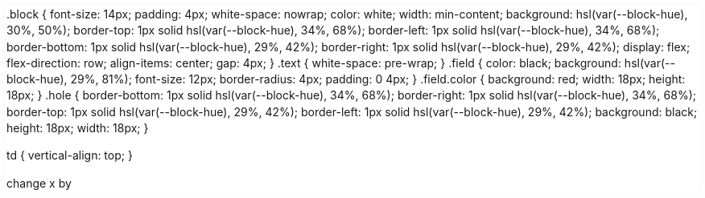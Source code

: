   .block {
    font-size: 14px;
    padding: 4px;
    white-space: nowrap;
    color: white;
    width: min-content;
    background: hsl(var(--block-hue), 30%, 50%);
    border-top: 1px solid hsl(var(--block-hue), 34%, 68%);
    border-left: 1px solid hsl(var(--block-hue), 34%, 68%);
    border-bottom: 1px solid hsl(var(--block-hue), 29%, 42%);
    border-right: 1px solid hsl(var(--block-hue), 29%, 42%);
    display: flex;
    flex-direction: row;
    align-items: center;
    gap: 4px;
  }
  .text {
    white-space: pre-wrap;
  }
  .field {
    color: black;
    background: hsl(var(--block-hue), 29%, 81%);
    font-size: 12px;
    border-radius: 4px;
    padding: 0 4px;
  }
  .field.color {
    background: red;
    width: 18px;
    height: 18px;
  }
  .hole {
    border-bottom: 1px solid hsl(var(--block-hue), 34%, 68%);
    border-right: 1px solid hsl(var(--block-hue), 34%, 68%);
    border-top: 1px solid hsl(var(--block-hue), 29%, 42%);
    border-left: 1px solid hsl(var(--block-hue), 29%, 42%);
    background: black;
    height: 18px;
    width: 18px;
  }

  td {
    vertical-align: top; 
  }
</style>
        <div xmlns="http://www.w3.org/1999/xhtml">
  <div class="block" style="--block-hue: 329">change <span class="field">x</span> by <span class="hole"></span></div>
        </div>
    </foreignObject>
  </svg>
  